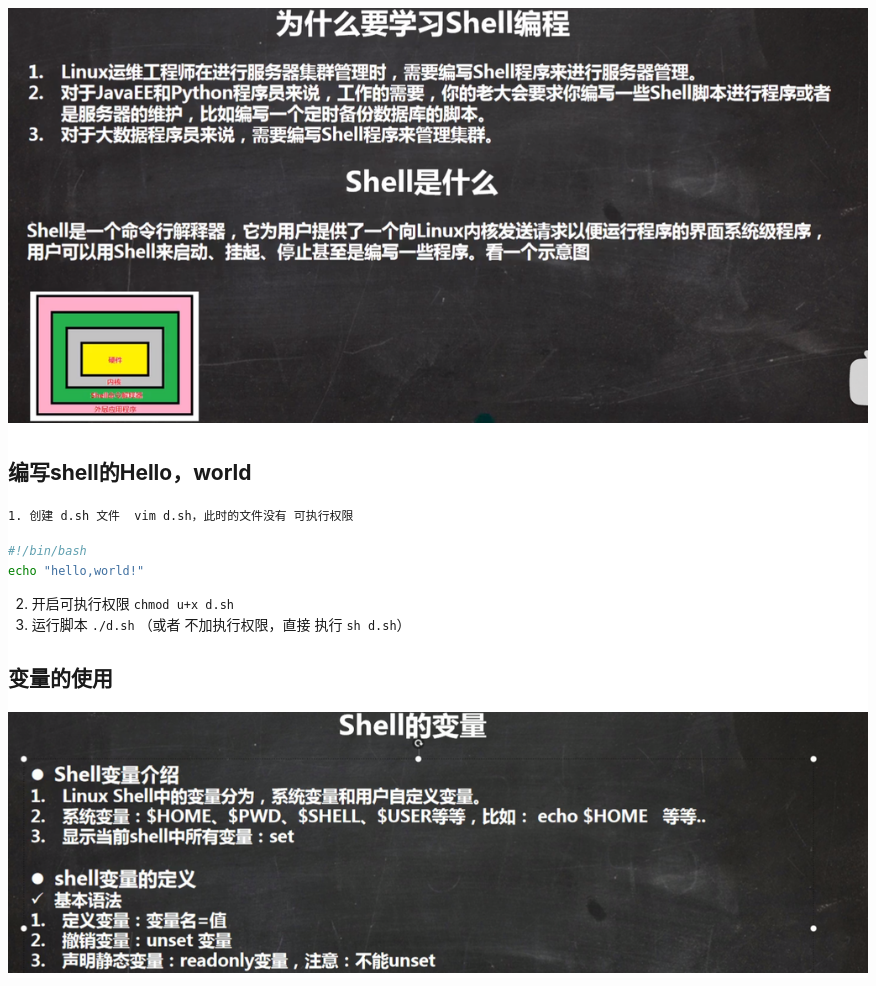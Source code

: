 ![image-20210413200821019](../blogimg/linux_note_img/image-20210413200821019.png)

## 编写shell的Hello，world

 	1. 创建 d.sh 文件  vim d.sh，此时的文件没有 可执行权限

```bash
#!/bin/bash
echo "hello,world!"
```

2. 开启可执行权限  `chmod u+x d.sh`
3. 运行脚本  `./d.sh`    （或者  不加执行权限，直接 执行 `sh d.sh`）

## 变量的使用

![image-20210413203807027](../blogimg/linux_note_img/image-20210413203807027.png)
